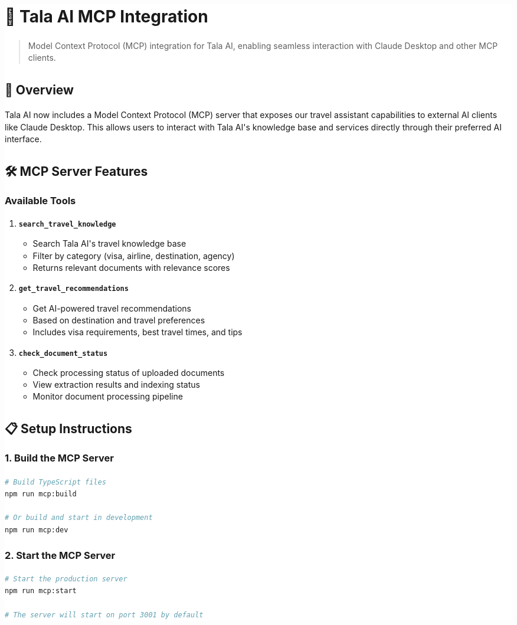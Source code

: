 # 🔌 Tala AI MCP Integration

> Model Context Protocol (MCP) integration for Tala AI, enabling seamless interaction with Claude Desktop and other MCP clients.

## 🚀 Overview

Tala AI now includes a Model Context Protocol (MCP) server that exposes our travel assistant capabilities to external AI clients like Claude Desktop. This allows users to interact with Tala AI's knowledge base and services directly through their preferred AI interface.

## 🛠️ MCP Server Features

### Available Tools

1. **`search_travel_knowledge`**
   - Search Tala AI's travel knowledge base
   - Filter by category (visa, airline, destination, agency)
   - Returns relevant documents with relevance scores

2. **`get_travel_recommendations`**
   - Get AI-powered travel recommendations
   - Based on destination and travel preferences
   - Includes visa requirements, best travel times, and tips

3. **`check_document_status`**
   - Check processing status of uploaded documents
   - View extraction results and indexing status
   - Monitor document processing pipeline

## 📋 Setup Instructions

### 1. Build the MCP Server

```bash
# Build TypeScript files
npm run mcp:build

# Or build and start in development
npm run mcp:dev
```

### 2. Start the MCP Server

```bash
# Start the production server
npm run mcp:start

# The server will start on port 3001 by default
```
